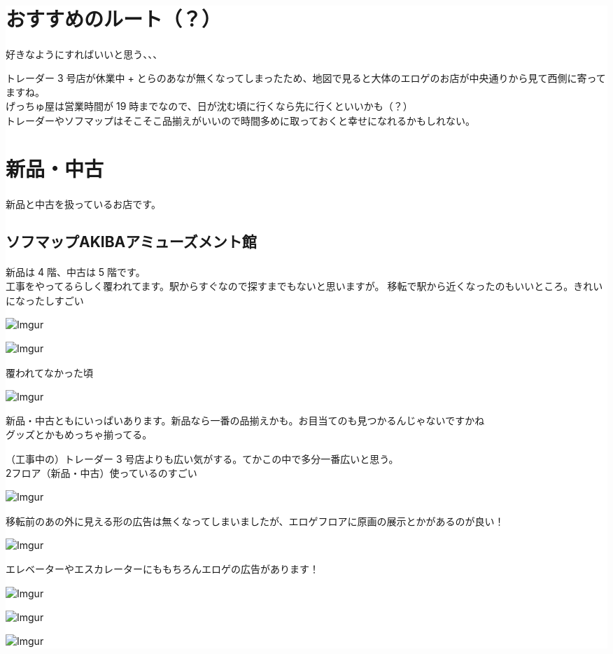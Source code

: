 # おすすめのルート（？）
好きなようにすればいいと思う、、、  

トレーダー 3 号店が休業中 + とらのあなが無くなってしまったため、地図で見ると大体のエロゲのお店が中央通りから見て西側に寄ってますね。  
げっちゅ屋は営業時間が 19 時までなので、日が沈む頃に行くなら先に行くといいかも（？）  
トレーダーやソフマップはそこそこ品揃えがいいので時間多めに取っておくと幸せになれるかもしれない。  

# 新品・中古
新品と中古を扱っているお店です。

## ソフマップAKIBAアミューズメント館

<iframe src="https://www.google.com/maps/embed?pb=!1m18!1m12!1m3!1d472.4611510920808!2d139.77076072483274!3d35.69877131792473!2m3!1f0!2f0!3f0!3m2!1i1024!2i768!4f13.1!3m3!1m2!1s0x60188d1564c81fcb%3A0x1c517bb9b3d53627!2z44K944OV44Oe44OD44OXIEFLSUJB44Ki44Of44Ol44O844K644Oh44Oz44OI6aSoIOOCveODleODiOiyt-WPluOCq-OCpuODs-OCv-ODvA!5e0!3m2!1sja!2sus!4v1703693772406!5m2!1sja!2sus" width="80%" height="450" style="border:0;" allowfullscreen="" loading="lazy" referrerpolicy="no-referrer-when-downgrade"></iframe>

新品は 4 階、中古は 5 階です。  
工事をやってるらしく覆われてます。駅からすぐなので探すまでもないと思いますが。
移転で駅から近くなったのもいいところ。きれいになったしすごい  

![Imgur](https://imgur.com/PfSlrX0.png)

![Imgur](https://imgur.com/Npzt2Mp.png)

覆われてなかった頃  

![Imgur](https://imgur.com/eKoRHs5.png)

新品・中古ともにいっぱいあります。新品なら一番の品揃えかも。お目当てのも見つかるんじゃないですかね  
グッズとかもめっちゃ揃ってる。

（工事中の）トレーダー 3 号店よりも広い気がする。てかこの中で多分一番広いと思う。  
2フロア（新品・中古）使っているのすごい  

![Imgur](https://imgur.com/3KmLLEZ.png)

移転前のあの外に見える形の広告は無くなってしまいましたが、エロゲフロアに原画の展示とかがあるのが良い！  

![Imgur](https://imgur.com/ZKwSQff.png)

エレベーターやエスカレーターにももちろんエロゲの広告があります！

![Imgur](https://imgur.com/KAkgVgi.png)

![Imgur](https://imgur.com/NItS0Zk.png)

![Imgur](https://imgur.com/ZfIazCa.png)
